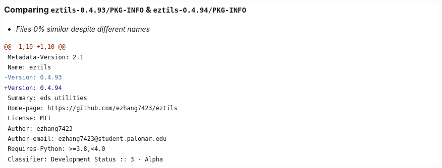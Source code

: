 ### Comparing `eztils-0.4.93/PKG-INFO` & `eztils-0.4.94/PKG-INFO`

 * *Files 0% similar despite different names*

```diff
@@ -1,10 +1,10 @@
 Metadata-Version: 2.1
 Name: eztils
-Version: 0.4.93
+Version: 0.4.94
 Summary: eds utilities
 Home-page: https://github.com/ezhang7423/eztils
 License: MIT
 Author: ezhang7423
 Author-email: ezhang7423@student.palomar.edu
 Requires-Python: >=3.8,<4.0
 Classifier: Development Status :: 3 - Alpha
```

